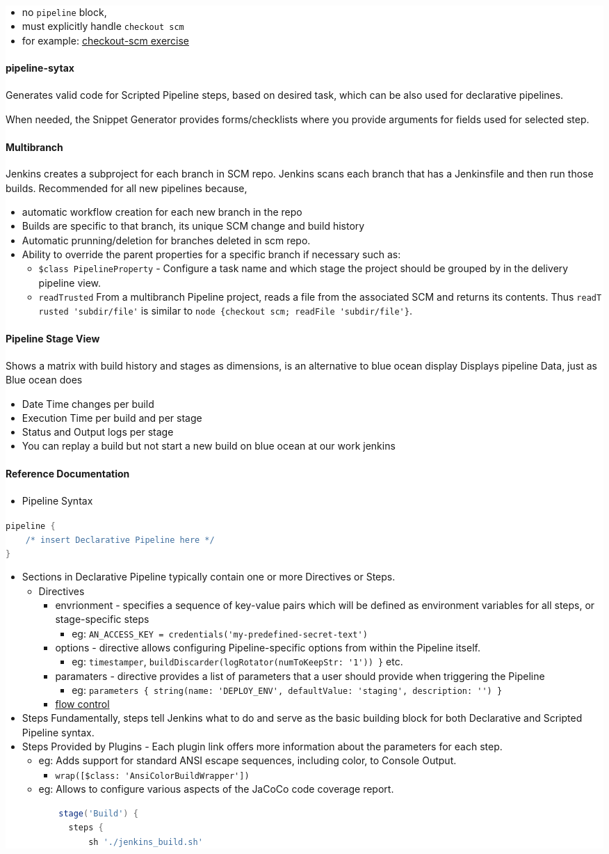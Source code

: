   - no `pipeline` block, 
  - must explicitly handle `checkout scm`
  - for example: [checkout-scm exercise](../pipeline-exercise/checkout-scm-exercise.groovy)

#### pipeline-sytax
 
Generates valid code for Scripted Pipeline steps, based on desired task, which can be also used for declarative pipelines.

When needed, the Snippet Generator provides forms/checklists where you provide arguments for fields used for selected step.

#### Multibranch

Jenkins creates a subproject for each branch in SCM repo. Jenkins scans each branch that has a Jenkinsfile and then run those builds. Recommended for all new pipelines because,

  - automatic workflow creation for each new branch in the repo
  - Builds are specific to that branch, its unique SCM change and build history
  - Automatic prunning/deletion for branches deleted in scm repo.
  - Ability to override the parent properties for a specific branch if necessary such as:
    - `$class PipelineProperty` - Configure a task name and which stage the project 
    should be grouped by in the delivery pipeline view.
    - `readTrusted` From a multibranch Pipeline project, reads a file from 
    the associated SCM and returns its contents. Thus `readTrusted 'subdir/file'` is similar to 
    `node {checkout scm; readFile 'subdir/file'}`.

#### Pipeline Stage View

Shows a matrix with build history and stages as dimensions, is an alternative to blue ocean display
Displays pipeline Data, just as Blue ocean does
- Date Time changes per build
- Execution Time per build and per stage
- Status and Output logs per stage
- You can replay a build but not start a new build on blue ocean at our work jenkins

#### Reference Documentation

- Pipeline Syntax
```groovy
pipeline {
    /* insert Declarative Pipeline here */
} 
```
  - Sections in Declarative Pipeline typically contain one or more Directives or Steps.
    - Directives
      - envrionment - specifies a sequence of key-value pairs which will be 
      defined as environment variables for all steps, or stage-specific steps 
        - eg: `AN_ACCESS_KEY = credentials('my-predefined-secret-text')` 
      - options - directive allows configuring Pipeline-specific options from within the Pipeline itself.
        - eg: `timestamper`, `buildDiscarder(logRotator(numToKeepStr: '1')) }` etc.
      - paramaters - directive provides a list of parameters that a user should provide when triggering the Pipeline
        - eg: `parameters { string(name: 'DEPLOY_ENV', defaultValue: 'staging', description: '') }`
      - [flow control](https://www.jenkins.io/doc/book/pipeline/syntax/#flow-control)
  - Steps
     Fundamentally, steps tell Jenkins what to do and serve as the basic building 
     block for both Declarative and Scripted Pipeline syntax.
  - Steps Provided by Plugins - Each plugin link offers more information about the parameters for each step.
    - eg: Adds support for standard ANSI escape sequences, including color, to Console Output.
      - `wrap([$class: 'AnsiColorBuildWrapper'])`
    - eg: Allows to configure various aspects of the JaCoCo code coverage report.
        ```groovy
            stage('Build') {
              steps {
                  sh './jenkins_build.sh'